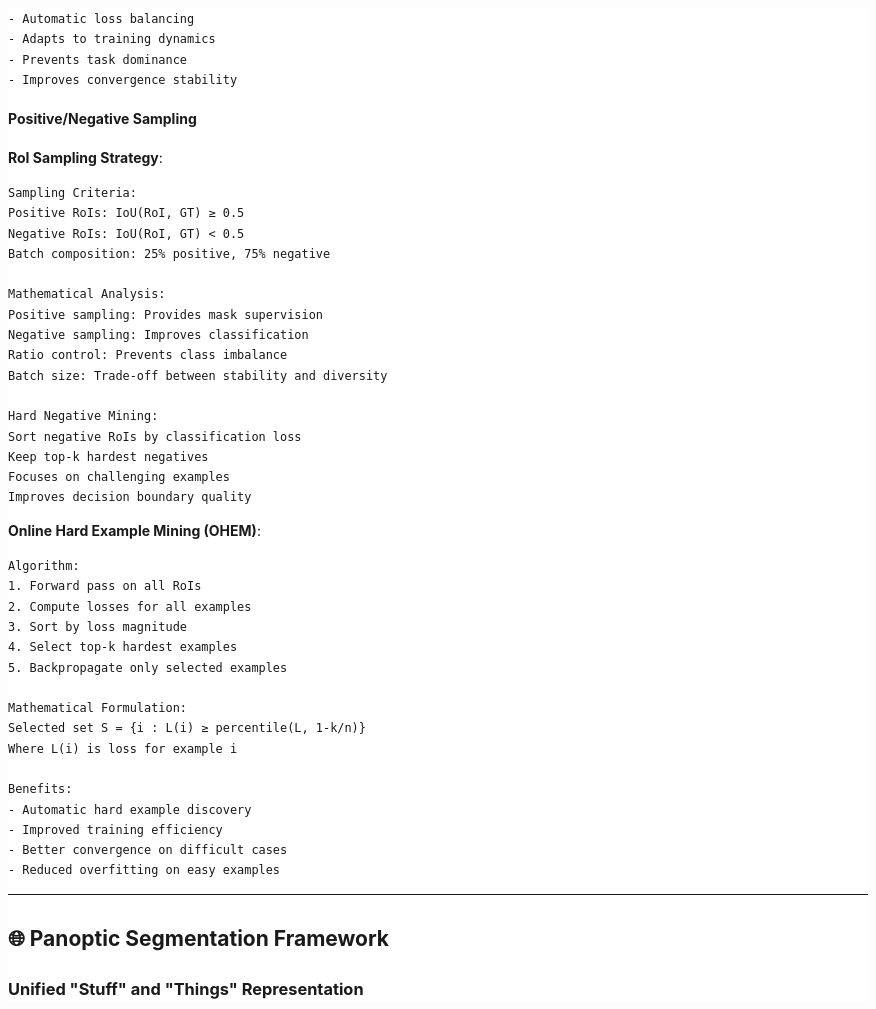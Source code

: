 ```
- Automatic loss balancing
- Adapts to training dynamics
- Prevents task dominance
- Improves convergence stability
```

#### Positive/Negative Sampling
**RoI Sampling Strategy**:
```
Sampling Criteria:
Positive RoIs: IoU(RoI, GT) ≥ 0.5
Negative RoIs: IoU(RoI, GT) < 0.5
Batch composition: 25% positive, 75% negative

Mathematical Analysis:
Positive sampling: Provides mask supervision
Negative sampling: Improves classification
Ratio control: Prevents class imbalance
Batch size: Trade-off between stability and diversity

Hard Negative Mining:
Sort negative RoIs by classification loss
Keep top-k hardest negatives
Focuses on challenging examples
Improves decision boundary quality
```

**Online Hard Example Mining (OHEM)**:
```
Algorithm:
1. Forward pass on all RoIs
2. Compute losses for all examples
3. Sort by loss magnitude
4. Select top-k hardest examples
5. Backpropagate only selected examples

Mathematical Formulation:
Selected set S = {i : L(i) ≥ percentile(L, 1-k/n)}
Where L(i) is loss for example i

Benefits:
- Automatic hard example discovery
- Improved training efficiency
- Better convergence on difficult cases
- Reduced overfitting on easy examples
```

---

## 🌐 Panoptic Segmentation Framework

### Unified "Stuff" and "Things" Representation
